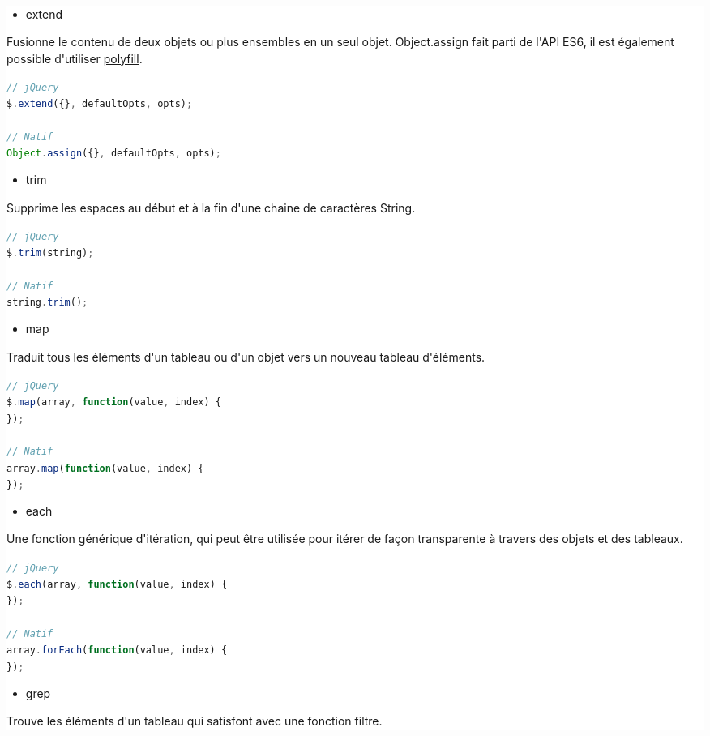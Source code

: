   + extend

  Fusionne le contenu de deux objets ou plus ensembles en un seul objet.
  Object.assign fait parti de l'API ES6, il est également possible d'utiliser [polyfill](https://github.com/ljharb/object.assign).

  ```js
  // jQuery
  $.extend({}, defaultOpts, opts);

  // Natif
  Object.assign({}, defaultOpts, opts);
  ```

  + trim

  Supprime les espaces au début et à la fin d'une chaine de caractères String.

  ```js
  // jQuery
  $.trim(string);

  // Natif
  string.trim();
  ```

  + map

  Traduit tous les éléments d'un tableau ou d'un objet vers un nouveau tableau d'éléments.

  ```js
  // jQuery
  $.map(array, function(value, index) {
  });

  // Natif
  array.map(function(value, index) {
  });
  ```

  + each

  Une fonction générique d'itération, qui peut être utilisée pour itérer de façon transparente à travers des objets et des tableaux.

  ```js
  // jQuery
  $.each(array, function(value, index) {
  });

  // Natif
  array.forEach(function(value, index) {
  });
  ```

  + grep

  Trouve les éléments d'un tableau qui satisfont avec une fonction filtre.
